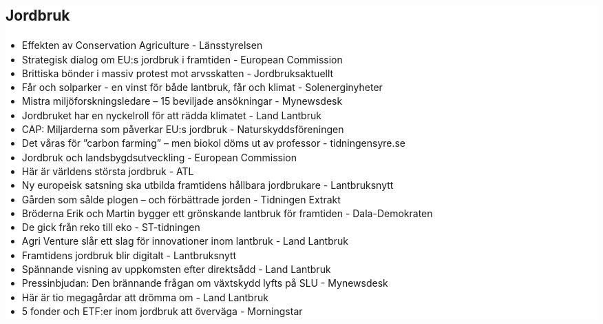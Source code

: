 ## Jordbruk

- Effekten av Conservation Agriculture - Länsstyrelsen
- Strategisk dialog om EU:s jordbruk i framtiden - European Commission
- Brittiska bönder i massiv protest mot arvsskatten - Jordbruksaktuellt
- Får och solparker - en vinst för både lantbruk, får och klimat - Solenerginyheter
- Mistra miljöforskningsledare – 15 beviljade ansökningar - Mynewsdesk
- Jordbruket har en nyckelroll för att rädda klimatet - Land Lantbruk
- CAP: Miljarderna som påverkar EU:s jordbruk - Naturskyddsföreningen
- Det våras för ”carbon farming” – men biokol döms ut av professor - tidningensyre.se
- Jordbruk och landsbygdsutveckling - European Commission
- Här är världens största jordbruk - ATL
- Ny europeisk satsning ska utbilda framtidens hållbara jordbrukare - Lantbruksnytt
- Gården som sålde plogen – och förbättrade jorden - Tidningen Extrakt
- Bröderna Erik och Martin bygger ett grönskande lantbruk för framtiden - Dala-Demokraten
- De gick från reko till eko - ST-tidningen
- Agri Venture slår ett slag för innovationer inom lantbruk - Land Lantbruk
- Framtidens jordbruk blir digitalt - Lantbruksnytt
- Spännande visning av uppkomsten efter direktsådd - Land Lantbruk
- Pressinbjudan: Den brännande frågan om växtskydd lyfts på SLU - Mynewsdesk
- Här är tio megagårdar att drömma om - Land Lantbruk
- 5 fonder och ETF:er inom jordbruk att överväga - Morningstar